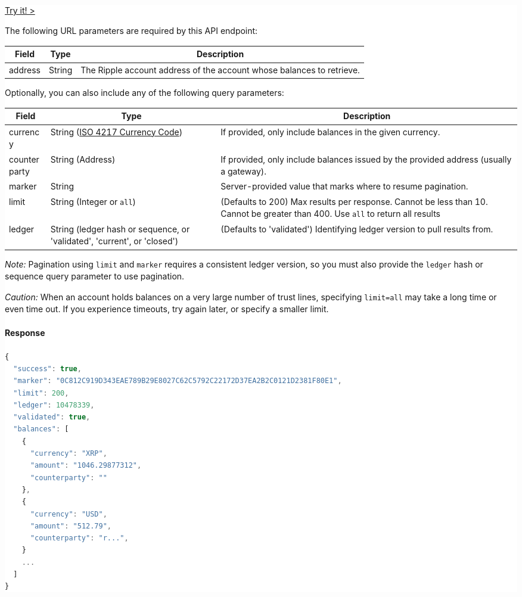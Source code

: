 </div>

[Try it! >](rest-api-tool.html#get-account-balances)

The following URL parameters are required by this API endpoint:

| Field | Type | Description |
|-------|------|-------------|
| address | String | The Ripple account address of the account whose balances to retrieve. |

Optionally, you can also include any of the following query parameters:

| Field | Type | Description |
|-------|------|-------------|
| currency | String ([ISO 4217 Currency Code](http://www.xe.com/iso4217.php)) | If provided, only include balances in the given currency. |
| counterparty | String (Address) | If provided, only include balances issued by the provided address (usually a gateway). |
| marker | String | Server-provided value that marks where to resume pagination. |
| limit | String (Integer or `all`) | (Defaults to 200) Max results per response. Cannot be less than 10. Cannot be greater than 400. Use `all` to return all results |
| ledger | String (ledger hash or sequence, or 'validated', 'current', or 'closed') | (Defaults to 'validated') Identifying ledger version to pull results from. |

*Note:* Pagination using `limit` and `marker` requires a consistent ledger version, so you must also provide the `ledger` hash or sequence query parameter to use pagination.

*Caution:* When an account holds balances on a very large number of trust lines, specifying `limit=all` may take a long time or even time out. If you experience timeouts, try again later, or specify a smaller limit.

#### Response ####

```js
{
  "success": true,
  "marker": "0C812C919D343EAE789B29E8027C62C5792C22172D37EA2B2C0121D2381F80E1",
  "limit": 200,
  "ledger": 10478339,
  "validated": true,
  "balances": [
    {
      "currency": "XRP",
      "amount": "1046.29877312",
      "counterparty": ""
    },
    {
      "currency": "USD",
      "amount": "512.79",
      "counterparty": "r...",
    }
    ...
  ]
}
```
